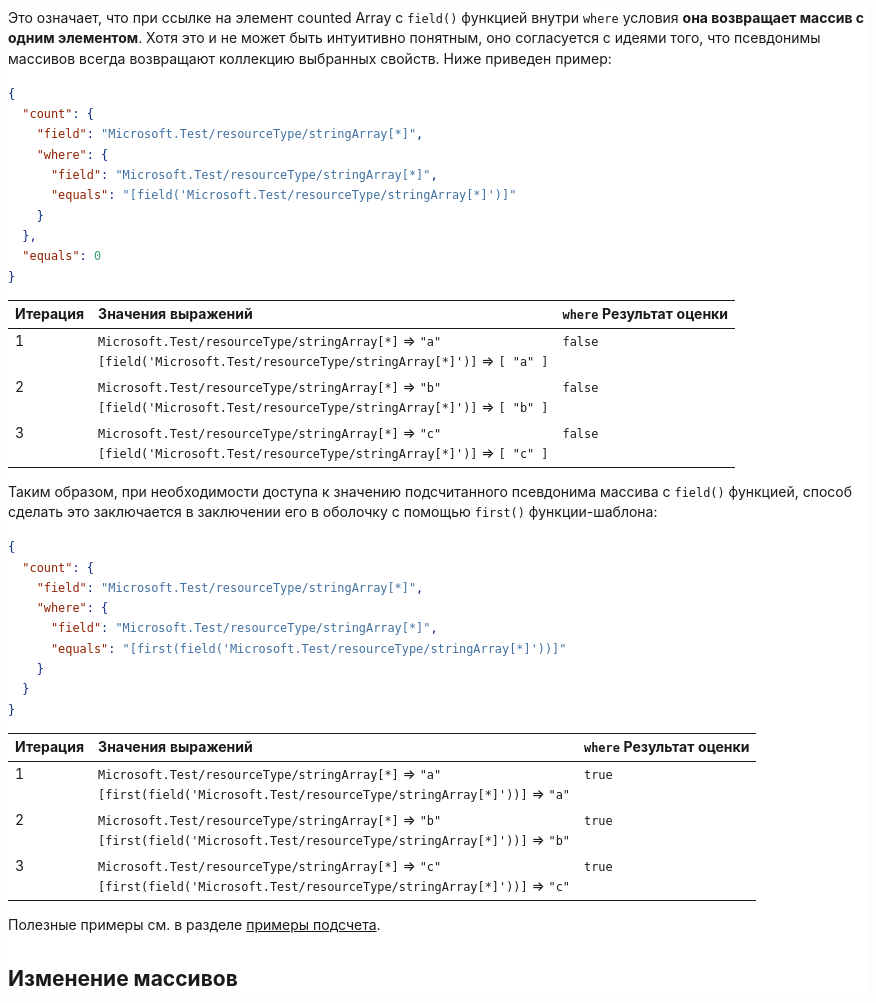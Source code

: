 Это означает, что при ссылке на элемент counted Array с `field()` функцией внутри `where` условия **она возвращает массив с одним элементом**. Хотя это и не может быть интуитивно понятным, оно согласуется с идеями того, что псевдонимы массивов всегда возвращают коллекцию выбранных свойств. Ниже приведен пример:

```json
{
  "count": {
    "field": "Microsoft.Test/resourceType/stringArray[*]",
    "where": {
      "field": "Microsoft.Test/resourceType/stringArray[*]",
      "equals": "[field('Microsoft.Test/resourceType/stringArray[*]')]"
    }
  },
  "equals": 0
}
```

| Итерация | Значения выражений | `where` Результат оценки |
|:---|:---|:---|
| 1 | `Microsoft.Test/resourceType/stringArray[*]` => `"a"` </br>  `[field('Microsoft.Test/resourceType/stringArray[*]')]` => `[ "a" ]` | `false` |
| 2 | `Microsoft.Test/resourceType/stringArray[*]` => `"b"` </br>  `[field('Microsoft.Test/resourceType/stringArray[*]')]` => `[ "b" ]` | `false` |
| 3 | `Microsoft.Test/resourceType/stringArray[*]` => `"c"` </br>  `[field('Microsoft.Test/resourceType/stringArray[*]')]` => `[ "c" ]` | `false` |

Таким образом, при необходимости доступа к значению подсчитанного псевдонима массива с `field()` функцией, способ сделать это заключается в заключении его в оболочку с помощью `first()` функции-шаблона:

```json
{
  "count": {
    "field": "Microsoft.Test/resourceType/stringArray[*]",
    "where": {
      "field": "Microsoft.Test/resourceType/stringArray[*]",
      "equals": "[first(field('Microsoft.Test/resourceType/stringArray[*]'))]"
    }
  }
}
```

| Итерация | Значения выражений | `where` Результат оценки |
|:---|:---|:---|
| 1 | `Microsoft.Test/resourceType/stringArray[*]` => `"a"` </br>  `[first(field('Microsoft.Test/resourceType/stringArray[*]'))]` => `"a"` | `true` |
| 2 | `Microsoft.Test/resourceType/stringArray[*]` => `"b"` </br>  `[first(field('Microsoft.Test/resourceType/stringArray[*]'))]` => `"b"` | `true` |
| 3 | `Microsoft.Test/resourceType/stringArray[*]` => `"c"` </br>  `[first(field('Microsoft.Test/resourceType/stringArray[*]'))]` => `"c"` | `true` |

Полезные примеры см. в разделе [примеры подсчета](../concepts/definition-structure.md#count-examples).

## <a name="modifying-arrays"></a>Изменение массивов
